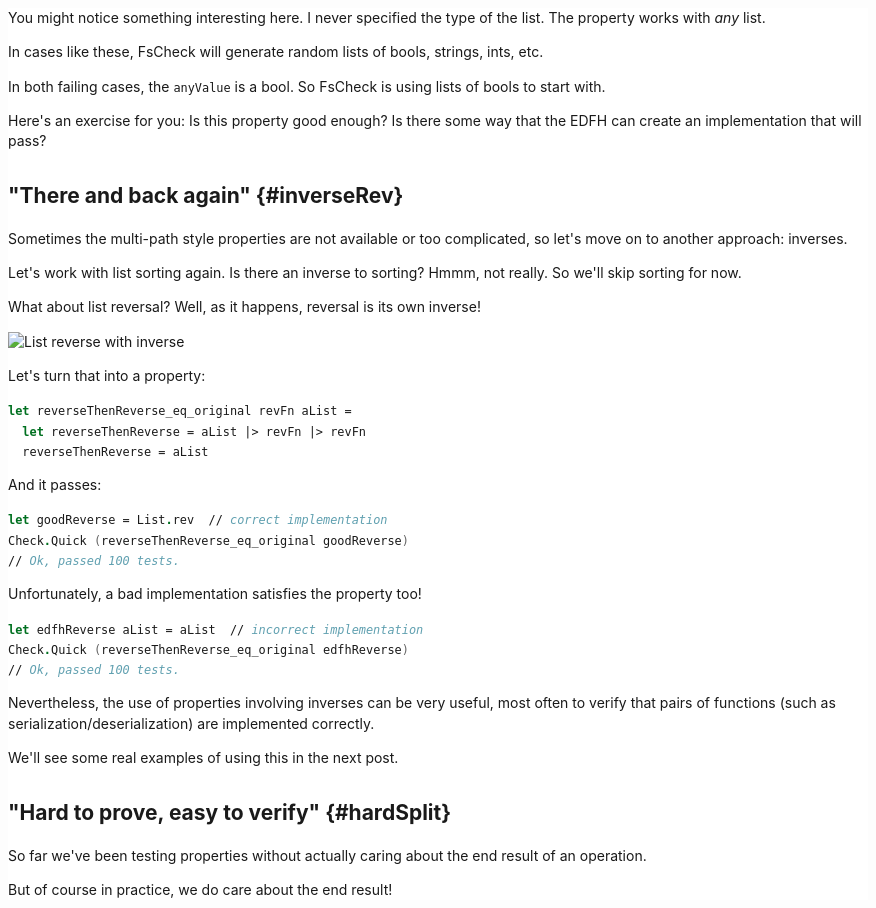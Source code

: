 
You might notice something interesting here.  I never specified the type of the list. The property works with *any* list.

In cases like these, FsCheck will generate random lists of bools, strings, ints, etc.

In both failing cases, the `anyValue` is a bool. So FsCheck is using lists of bools to start with.

Here's an exercise for you: Is this property good enough? Is there some way that the EDFH can create an implementation that will pass?

## "There and back again" {#inverseRev}

Sometimes the multi-path style properties are not available or too complicated, so let's move on to another approach: inverses.

Let's work with list sorting again. Is there an inverse to sorting? Hmmm, not really. So we'll skip sorting for now.

What about list reversal?  Well, as it happens, reversal is its own inverse!

![List reverse with inverse](./property_list_rev_inverse.png)

Let's turn that into a property:

```fsharp {src=#inverseRev}
let reverseThenReverse_eq_original revFn aList =
  let reverseThenReverse = aList |> revFn |> revFn
  reverseThenReverse = aList
```

And it passes:

```fsharp {src=#inverseRev_check1}
let goodReverse = List.rev  // correct implementation
Check.Quick (reverseThenReverse_eq_original goodReverse)
// Ok, passed 100 tests.
```

Unfortunately, a bad implementation satisfies the property too!

```fsharp {src=#inverseRev_check2}
let edfhReverse aList = aList  // incorrect implementation
Check.Quick (reverseThenReverse_eq_original edfhReverse)
// Ok, passed 100 tests.
```

Nevertheless, the use of properties involving inverses can be very useful, most often to verify that pairs of functions (such as serialization/deserialization) are implemented correctly.

We'll see some real examples of using this in the next post.

## "Hard to prove, easy to verify" {#hardSplit}


So far we've been testing properties without actually caring about the end result of an operation.

But of course in practice, we do care about the end result!
